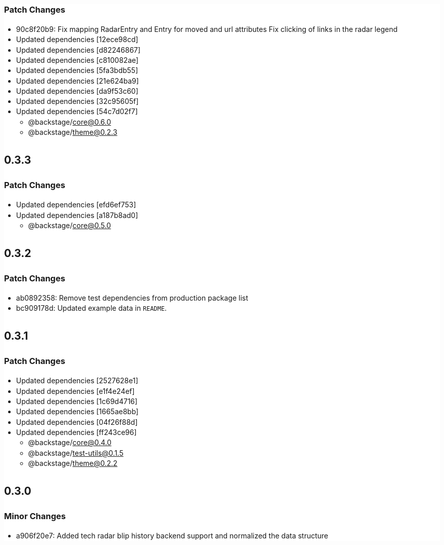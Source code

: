 ### Patch Changes

- 90c8f20b9: Fix mapping RadarEntry and Entry for moved and url attributes
  Fix clicking of links in the radar legend
- Updated dependencies [12ece98cd]
- Updated dependencies [d82246867]
- Updated dependencies [c810082ae]
- Updated dependencies [5fa3bdb55]
- Updated dependencies [21e624ba9]
- Updated dependencies [da9f53c60]
- Updated dependencies [32c95605f]
- Updated dependencies [54c7d02f7]
  - @backstage/core@0.6.0
  - @backstage/theme@0.2.3

## 0.3.3

### Patch Changes

- Updated dependencies [efd6ef753]
- Updated dependencies [a187b8ad0]
  - @backstage/core@0.5.0

## 0.3.2

### Patch Changes

- ab0892358: Remove test dependencies from production package list
- bc909178d: Updated example data in `README`.

## 0.3.1

### Patch Changes

- Updated dependencies [2527628e1]
- Updated dependencies [e1f4e24ef]
- Updated dependencies [1c69d4716]
- Updated dependencies [1665ae8bb]
- Updated dependencies [04f26f88d]
- Updated dependencies [ff243ce96]
  - @backstage/core@0.4.0
  - @backstage/test-utils@0.1.5
  - @backstage/theme@0.2.2

## 0.3.0

### Minor Changes

- a906f20e7: Added tech radar blip history backend support and normalized the data structure
